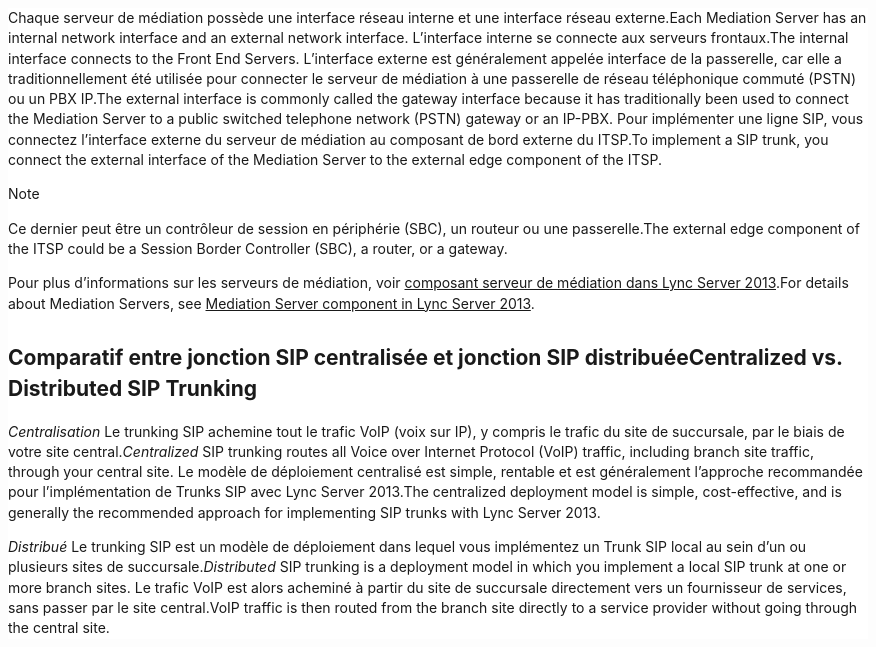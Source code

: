 <span data-ttu-id="2e35c-105">Chaque serveur de médiation possède une interface réseau interne et une interface réseau externe.</span><span class="sxs-lookup"><span data-stu-id="2e35c-105">Each Mediation Server has an internal network interface and an external network interface.</span></span> <span data-ttu-id="2e35c-106">L’interface interne se connecte aux serveurs frontaux.</span><span class="sxs-lookup"><span data-stu-id="2e35c-106">The internal interface connects to the Front End Servers.</span></span> <span data-ttu-id="2e35c-107">L’interface externe est généralement appelée interface de la passerelle, car elle a traditionnellement été utilisée pour connecter le serveur de médiation à une passerelle de réseau téléphonique commuté (PSTN) ou un PBX IP.</span><span class="sxs-lookup"><span data-stu-id="2e35c-107">The external interface is commonly called the gateway interface because it has traditionally been used to connect the Mediation Server to a public switched telephone network (PSTN) gateway or an IP-PBX.</span></span> <span data-ttu-id="2e35c-108">Pour implémenter une ligne SIP, vous connectez l’interface externe du serveur de médiation au composant de bord externe du ITSP.</span><span class="sxs-lookup"><span data-stu-id="2e35c-108">To implement a SIP trunk, you connect the external interface of the Mediation Server to the external edge component of the ITSP.</span></span>

<div>


> [!NOTE]  
> <span data-ttu-id="2e35c-109">Ce dernier peut être un contrôleur de session en périphérie (SBC), un routeur ou une passerelle.</span><span class="sxs-lookup"><span data-stu-id="2e35c-109">The external edge component of the ITSP could be a Session Border Controller (SBC), a router, or a gateway.</span></span>



</div>

<span data-ttu-id="2e35c-110">Pour plus d’informations sur les serveurs de médiation, voir [composant serveur de médiation dans Lync Server 2013](lync-server-2013-mediation-server-component.md).</span><span class="sxs-lookup"><span data-stu-id="2e35c-110">For details about Mediation Servers, see [Mediation Server component in Lync Server 2013](lync-server-2013-mediation-server-component.md).</span></span>

<div>

## <a name="centralized-vs-distributed-sip-trunking"></a><span data-ttu-id="2e35c-111">Comparatif entre jonction SIP centralisée et jonction SIP distribuée</span><span class="sxs-lookup"><span data-stu-id="2e35c-111">Centralized vs. Distributed SIP Trunking</span></span>

<span data-ttu-id="2e35c-112">*Centralisation* Le trunking SIP achemine tout le trafic VoIP (voix sur IP), y compris le trafic du site de succursale, par le biais de votre site central.</span><span class="sxs-lookup"><span data-stu-id="2e35c-112">*Centralized* SIP trunking routes all Voice over Internet Protocol (VoIP) traffic, including branch site traffic, through your central site.</span></span> <span data-ttu-id="2e35c-113">Le modèle de déploiement centralisé est simple, rentable et est généralement l’approche recommandée pour l’implémentation de Trunks SIP avec Lync Server 2013.</span><span class="sxs-lookup"><span data-stu-id="2e35c-113">The centralized deployment model is simple, cost-effective, and is generally the recommended approach for implementing SIP trunks with Lync Server 2013.</span></span>

<span data-ttu-id="2e35c-114">*Distribué* Le trunking SIP est un modèle de déploiement dans lequel vous implémentez un Trunk SIP local au sein d’un ou plusieurs sites de succursale.</span><span class="sxs-lookup"><span data-stu-id="2e35c-114">*Distributed* SIP trunking is a deployment model in which you implement a local SIP trunk at one or more branch sites.</span></span> <span data-ttu-id="2e35c-115">Le trafic VoIP est alors acheminé à partir du site de succursale directement vers un fournisseur de services, sans passer par le site central.</span><span class="sxs-lookup"><span data-stu-id="2e35c-115">VoIP traffic is then routed from the branch site directly to a service provider without going through the central site.</span></span>
